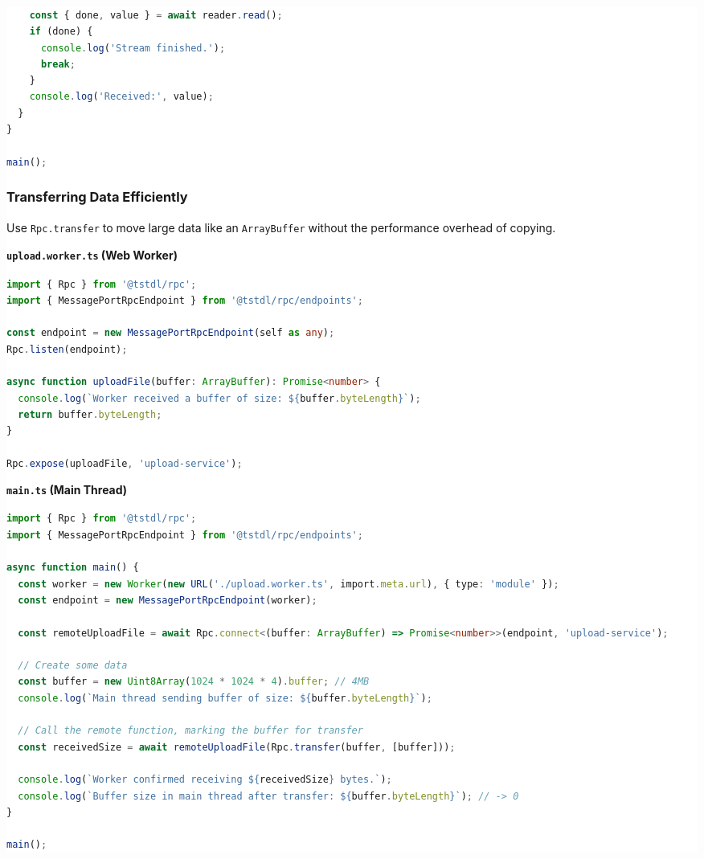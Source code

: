 ```typescript
    const { done, value } = await reader.read();
    if (done) {
      console.log('Stream finished.');
      break;
    }
    console.log('Received:', value);
  }
}

main();
```

### Transferring Data Efficiently

Use `Rpc.transfer` to move large data like an `ArrayBuffer` without the performance overhead of copying.

**`upload.worker.ts` (Web Worker)**
```typescript
import { Rpc } from '@tstdl/rpc';
import { MessagePortRpcEndpoint } from '@tstdl/rpc/endpoints';

const endpoint = new MessagePortRpcEndpoint(self as any);
Rpc.listen(endpoint);

async function uploadFile(buffer: ArrayBuffer): Promise<number> {
  console.log(`Worker received a buffer of size: ${buffer.byteLength}`);
  return buffer.byteLength;
}

Rpc.expose(uploadFile, 'upload-service');
```

**`main.ts` (Main Thread)**
```typescript
import { Rpc } from '@tstdl/rpc';
import { MessagePortRpcEndpoint } from '@tstdl/rpc/endpoints';

async function main() {
  const worker = new Worker(new URL('./upload.worker.ts', import.meta.url), { type: 'module' });
  const endpoint = new MessagePortRpcEndpoint(worker);

  const remoteUploadFile = await Rpc.connect<(buffer: ArrayBuffer) => Promise<number>>(endpoint, 'upload-service');

  // Create some data
  const buffer = new Uint8Array(1024 * 1024 * 4).buffer; // 4MB
  console.log(`Main thread sending buffer of size: ${buffer.byteLength}`);

  // Call the remote function, marking the buffer for transfer
  const receivedSize = await remoteUploadFile(Rpc.transfer(buffer, [buffer]));

  console.log(`Worker confirmed receiving ${receivedSize} bytes.`);
  console.log(`Buffer size in main thread after transfer: ${buffer.byteLength}`); // -> 0
}

main();
```
